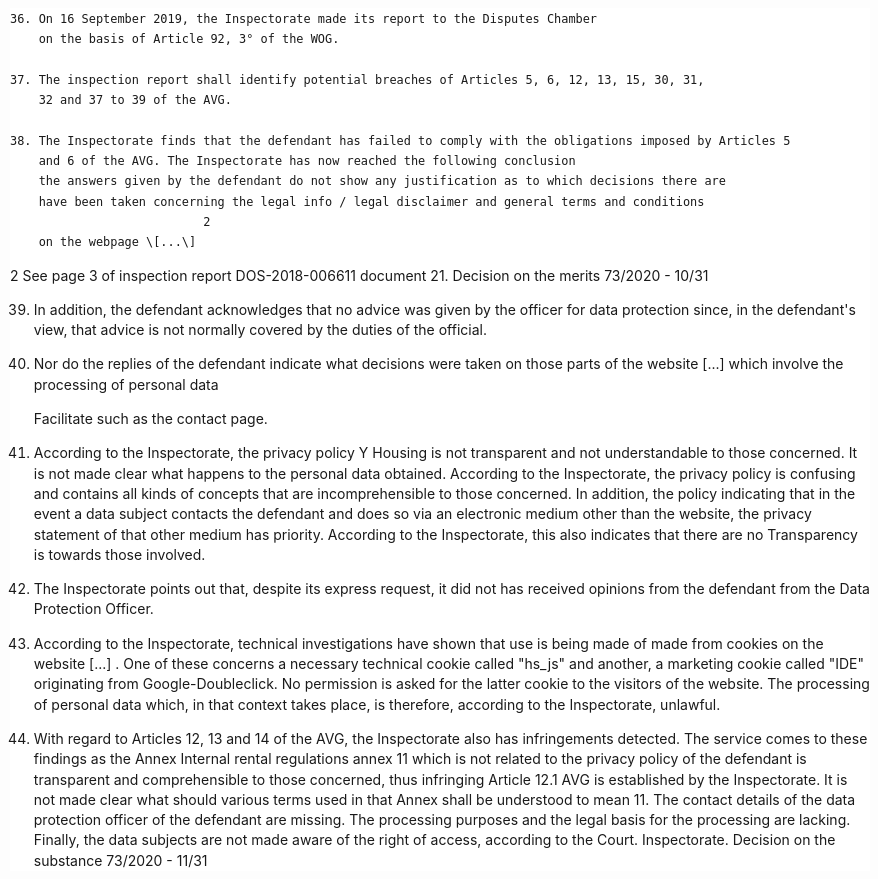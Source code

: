     36. On 16 September 2019, the Inspectorate made its report to the Disputes Chamber
        on the basis of Article 92, 3° of the WOG.

    37. The inspection report shall identify potential breaches of Articles 5, 6, 12, 13, 15, 30, 31,
        32 and 37 to 39 of the AVG.

    38. The Inspectorate finds that the defendant has failed to comply with the obligations imposed by Articles 5
        and 6 of the AVG. The Inspectorate has now reached the following conclusion
        the answers given by the defendant do not show any justification as to which decisions there are
        have been taken concerning the legal info / legal disclaimer and general terms and conditions
                               2
        on the webpage \[...\]

2
 See page 3 of inspection report DOS-2018-006611 document 21.                                                                       Decision on the merits 73/2020 - 10/31

39. In addition, the defendant acknowledges that no advice was given by the officer for
    data protection since, in the defendant's view, that advice is not normally covered by
    the duties of the official.

40. Nor do the replies of the defendant indicate what decisions were taken
    on those parts of the website \[...\] which involve the processing of personal data

    Facilitate such as the contact page.

41. According to the Inspectorate, the privacy policy Y Housing is not transparent and not
    understandable to those concerned. It is not made clear what happens to the
    personal data obtained. According to the Inspectorate, the privacy policy is confusing and
    contains all kinds of concepts that are incomprehensible to those concerned. In addition, the
    policy indicating that in the event a data subject contacts the defendant and does so
    via an electronic medium other than the website, the privacy statement of that other
    medium has priority. According to the Inspectorate, this also indicates that there are no
    Transparency is towards those involved.

42. The Inspectorate points out that, despite its express request, it did not
    has received opinions from the defendant from the Data Protection Officer.

43. According to the Inspectorate, technical investigations have shown that use is being made of
    made from cookies on the website \[...\] . One of these concerns a necessary technical
    cookie called "hs\_js" and another, a marketing cookie called "IDE" originating
    from Google-Doubleclick. No permission is asked for the latter cookie
    to the visitors of the website. The processing of personal data which, in that context
    takes place, is therefore, according to the Inspectorate, unlawful.

44. With regard to Articles 12, 13 and 14 of the AVG, the Inspectorate also has
    infringements detected. The service comes to these findings as the Annex Internal
    rental regulations annex 11 which is not related to the privacy policy of the defendant
    is transparent and comprehensible to those concerned, thus infringing Article 12.1
    AVG is established by the Inspectorate. It is not made clear what should
    various terms used in that Annex shall be understood to mean
    11. The contact details of the data protection officer of the defendant
    are missing. The processing purposes and the legal basis for the processing are lacking.
    Finally, the data subjects are not made aware of the right of access, according to the Court.
    Inspectorate.                                                                            Decision on the substance 73/2020 - 11/31
